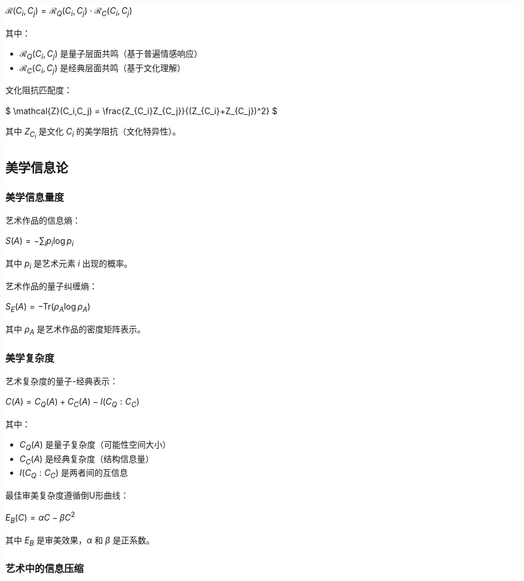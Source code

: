 $`
\mathcal{R}(C_i,C_j) = \mathcal{R}_Q(C_i,C_j) \cdot \mathcal{R}_C(C_i,C_j)
`$

其中：
- $`\mathcal{R}_Q(C_i,C_j)`$ 是量子层面共鸣（基于普遍情感响应）
- $`\mathcal{R}_C(C_i,C_j)`$ 是经典层面共鸣（基于文化理解）

文化阻抗匹配度：

$`
\mathcal{Z}(C_i,C_j) = \frac{Z_{C_i}Z_{C_j}}{(Z_{C_i}+Z_{C_j})^2}
`$

其中 $`Z_{C_i}`$ 是文化 $`C_i`$ 的美学阻抗（文化特异性）。

## 美学信息论

### 美学信息量度

艺术作品的信息熵：

$`
S(A) = -\sum_i p_i \log p_i
`$

其中 $`p_i`$ 是艺术元素 $`i`$ 出现的概率。

艺术作品的量子纠缠熵：

$`
S_E(A) = -\text{Tr}(\rho_A \log \rho_A)
`$

其中 $`\rho_A`$ 是艺术作品的密度矩阵表示。

### 美学复杂度

艺术复杂度的量子-经典表示：

$`
C(A) = C_Q(A) + C_C(A) - I(C_Q:C_C)
`$

其中：
- $`C_Q(A)`$ 是量子复杂度（可能性空间大小）
- $`C_C(A)`$ 是经典复杂度（结构信息量）
- $`I(C_Q:C_C)`$ 是两者间的互信息

最佳审美复杂度遵循倒U形曲线：

$`
E_B(C) = \alpha C - \beta C^2
`$

其中 $`E_B`$ 是审美效果，$`\alpha`$ 和 $`\beta`$ 是正系数。

### 艺术中的信息压缩
